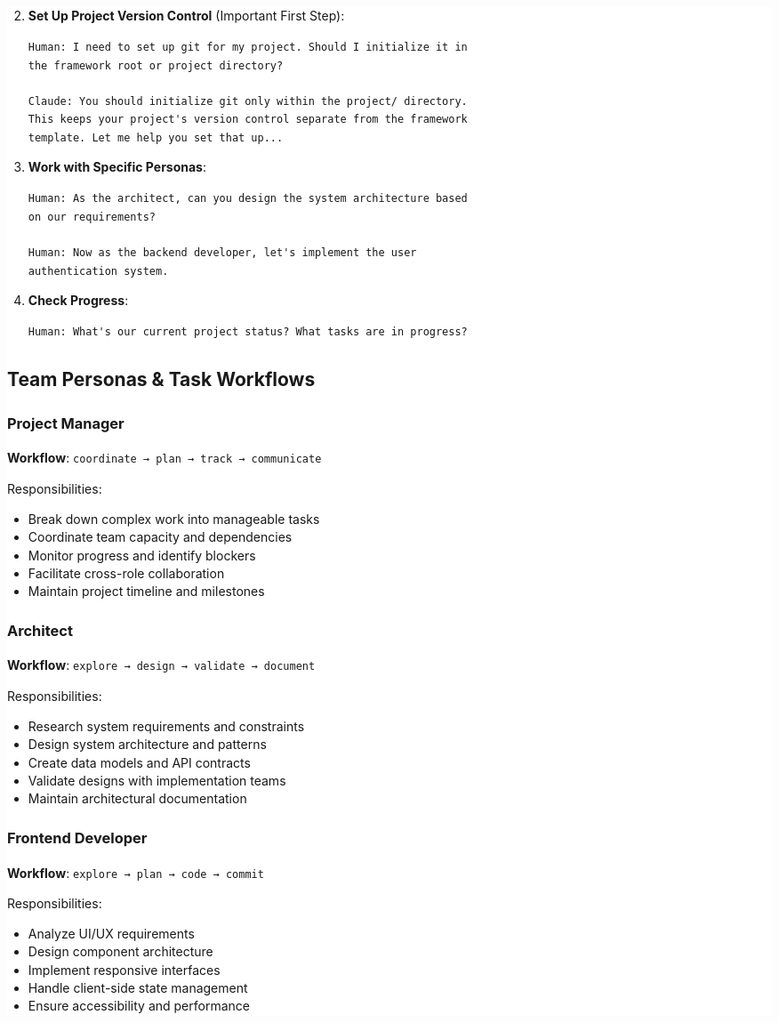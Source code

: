 2. **Set Up Project Version Control** (Important First Step):
   ```
   Human: I need to set up git for my project. Should I initialize it in 
   the framework root or project directory?
   
   Claude: You should initialize git only within the project/ directory. 
   This keeps your project's version control separate from the framework 
   template. Let me help you set that up...
   ```

3. **Work with Specific Personas**:
   ```
   Human: As the architect, can you design the system architecture based 
   on our requirements?
   
   Human: Now as the backend developer, let's implement the user 
   authentication system.
   ```

4. **Check Progress**:
   ```
   Human: What's our current project status? What tasks are in progress?
   ```

## Team Personas & Task Workflows

### Project Manager
**Workflow**: `coordinate → plan → track → communicate`

Responsibilities:
- Break down complex work into manageable tasks
- Coordinate team capacity and dependencies
- Monitor progress and identify blockers
- Facilitate cross-role collaboration
- Maintain project timeline and milestones

### Architect
**Workflow**: `explore → design → validate → document`

Responsibilities:
- Research system requirements and constraints
- Design system architecture and patterns
- Create data models and API contracts
- Validate designs with implementation teams
- Maintain architectural documentation

### Frontend Developer
**Workflow**: `explore → plan → code → commit`

Responsibilities:
- Analyze UI/UX requirements
- Design component architecture
- Implement responsive interfaces
- Handle client-side state management
- Ensure accessibility and performance
